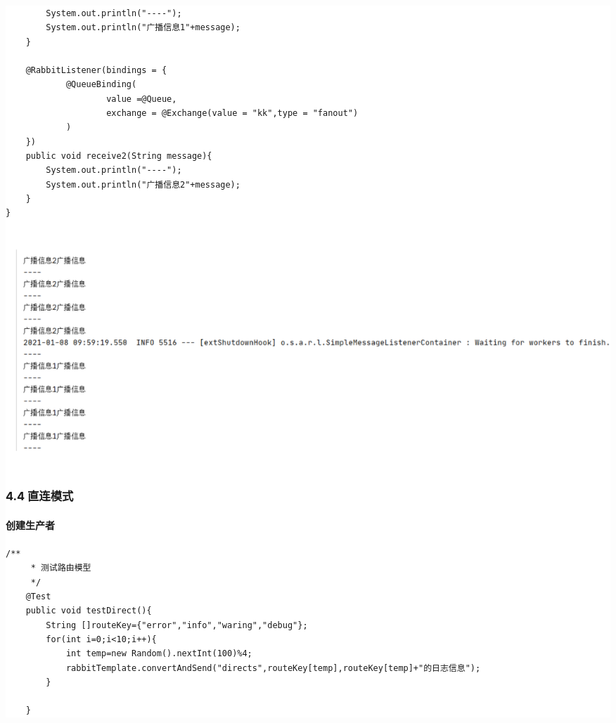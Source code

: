 ```
        System.out.println("----");
        System.out.println("广播信息1"+message);
    }

    @RabbitListener(bindings = {
            @QueueBinding(
                    value =@Queue,
                    exchange = @Exchange(value = "kk",type = "fanout")
            )
    })
    public void receive2(String message){
        System.out.println("----");
        System.out.println("广播信息2"+message);
    }
}


```

![image-20210825224854108](assets/image-20210825224854108.png)

### 4.4 直连模式

#### 创建生产者

```
/**
     * 测试路由模型
     */
    @Test
    public void testDirect(){
        String []routeKey={"error","info","waring","debug"};
        for(int i=0;i<10;i++){
            int temp=new Random().nextInt(100)%4;
            rabbitTemplate.convertAndSend("directs",routeKey[temp],routeKey[temp]+"的日志信息");
        }

    }

```
